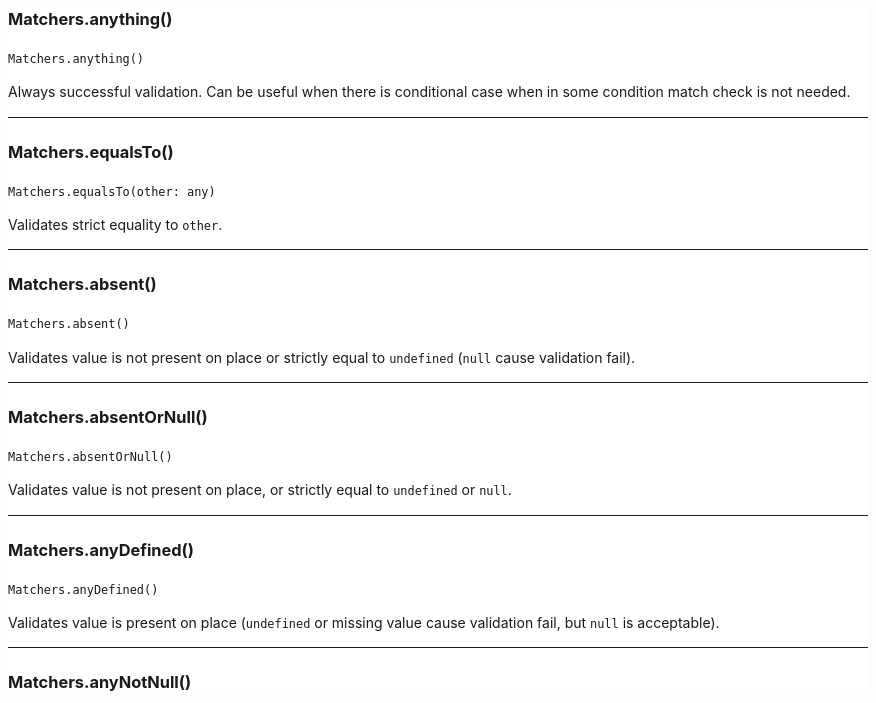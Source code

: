 ### Matchers.anything()

```
Matchers.anything()
```

Always successful validation. Can be useful when there is conditional case when in some condition match check is not
needed.

_________________________________________

### Matchers.equalsTo()

```
Matchers.equalsTo(other: any)
```

Validates strict equality to ```other```.

_________________________________________

### Matchers.absent()

```
Matchers.absent()
```

Validates value is not present on place or strictly equal to ```undefined``` (```null``` cause validation fail).

_________________________________________

### Matchers.absentOrNull()

```
Matchers.absentOrNull()
```

Validates value is not present on place, or strictly equal to ```undefined``` or ```null```.

_________________________________________

### Matchers.anyDefined()

```
Matchers.anyDefined()
```

Validates value is present on place (```undefined``` or missing value cause validation fail, but ```null``` is
acceptable).

_________________________________________

### Matchers.anyNotNull()
